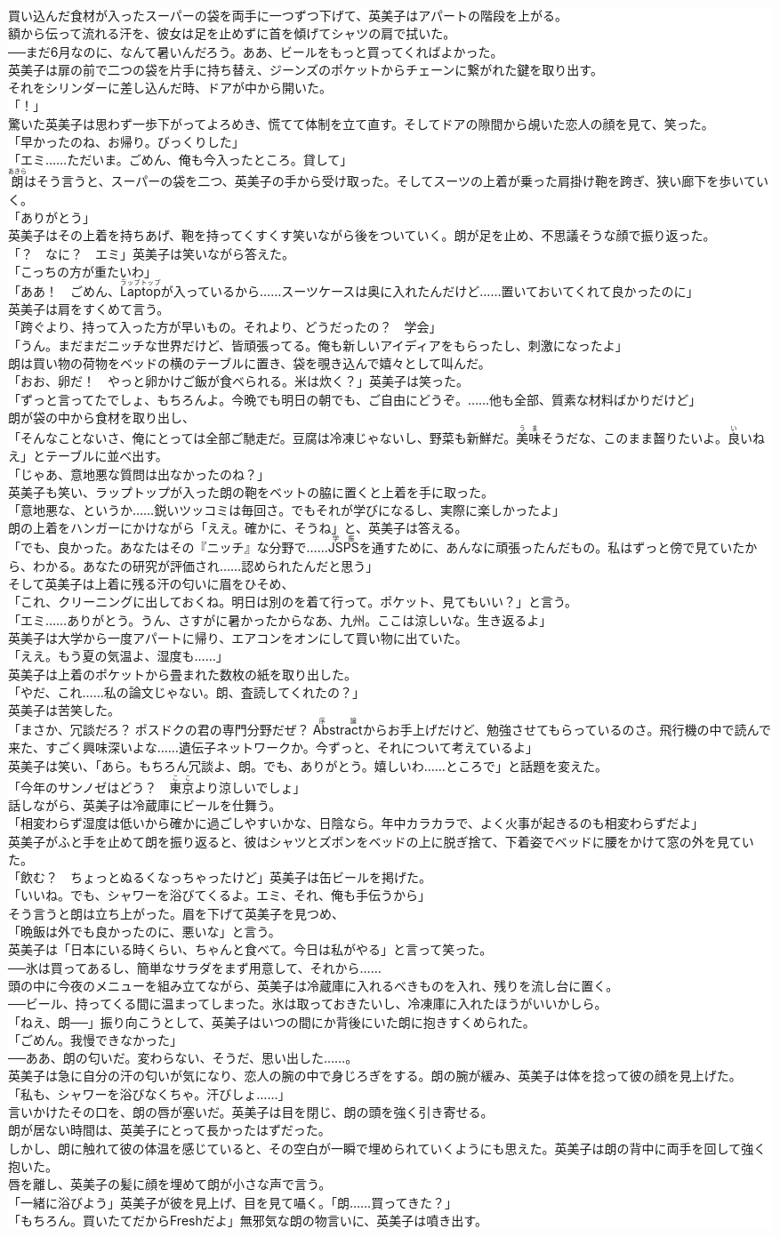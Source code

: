<p class="uk-margin-large-bottom">買い込んだ食材が入ったスーパーの袋を両手に一つずつ下げて、英美子はアパートの階段を上がる。<br>額から伝って流れる汗を、彼女は足を止めずに首を傾げてシャツの肩で拭いた。<br>
──まだ6月なのに、なんて暑いんだろう。ああ、ビールをもっと買ってくればよかった。<br>
英美子は扉の前で二つの袋を片手に持ち替え、ジーンズのポケットからチェーンに繋がれた鍵を取り出す。<br>
それをシリンダーに差し込んだ時、ドアが中から開いた。<br>
「！」<br>
驚いた英美子は思わず一歩下がってよろめき、慌てて体制を立て直す。そしてドアの隙間から覘いた恋人の顔を見て、笑った。<br>
「早かったのね、お帰り。びっくりした」<br>
「エミ……ただいま。ごめん、俺も今入ったところ。貸して」<br>
<ruby>朗<rt>あきら</rt></ruby>はそう言うと、スーパーの袋を二つ、英美子の手から受け取った。そしてスーツの上着が乗った肩掛け鞄を跨ぎ、狭い廊下を歩いていく。<br>
「ありがとう」<br>
英美子はその上着を持ちあげ、鞄を持ってくすくす笑いながら後をついていく。朗が足を止め、不思議そうな顔で振り返った。<br>
「？　なに？　エミ」英美子は笑いながら答えた。<br>
「こっちの方が重たいわ」<br>
「ああ！　ごめん、<ruby>Laptop<rt>ラップトップ</rt></ruby>が入っているから……スーツケースは奥に入れたんだけど……置いておいてくれて良かったのに」<br>
英美子は肩をすくめて言う。<br>
「跨ぐより、持って入った方が早いもの。それより、どうだったの？　学会」<br>
「うん。まだまだニッチな世界だけど、皆頑張ってる。俺も新しいアイディアをもらったし、刺激になったよ」<br>
朗は買い物の荷物をベッドの横のテーブルに置き、袋を覗き込んで嬉々として叫んだ。<br>
「おお、卵だ！　やっと卵かけご飯が食べられる。米は炊く？」英美子は笑った。<br>
「ずっと言ってたでしょ、もちろんよ。今晩でも明日の朝でも、ご自由にどうぞ。……他も全部、質素な材料ばかりだけど」<br>
朗が袋の中から食材を取り出し、<br>
「そんなことないさ、俺にとっては全部ご馳走だ。豆腐は冷凍じゃないし、野菜も新鮮だ。<ruby>美味<rt>うま</rt></ruby>そうだな、このまま齧りたいよ。<ruby>良<rt>い</rt></ruby>いねえ」とテーブルに並べ出す。<br>
「じゃあ、意地悪な質問は出なかったのね？」<br>
英美子も笑い、ラップトップが入った朗の鞄をベットの脇に置くと上着を手に取った。<br>
「意地悪な、というか……鋭いツッコミは毎回さ。でもそれが学びになるし、実際に楽しかったよ」<br>
朗の上着をハンガーにかけながら「ええ。確かに、そうね」と、英美子は答える。<br>
「でも、良かった。あなたはその『ニッチ』な分野で……<ruby>JSPS<rt>学振</rt></ruby>を通すために、あんなに頑張ったんだもの。私はずっと傍で見ていたから、わかる。あなたの研究が評価され……認められたんだと思う」<br>
そして英美子は上着に残る汗の匂いに眉をひそめ、<br>
「これ、クリーニングに出しておくね。明日は別のを着て行って。ポケット、見てもいい？」と言う。<br>
「エミ……ありがとう。うん、さすがに暑かったからなあ、九州。ここは涼しいな。生き返るよ」<br>
英美子は大学から一度アパートに帰り、エアコンをオンにして買い物に出ていた。<br>
「ええ。もう夏の気温よ、湿度も……」<br>
英美子は上着のポケットから畳まれた数枚の紙を取り出した。<br>
「やだ、これ……私の論文じゃない。朗、査読してくれたの？」<br>
英美子は苦笑した。<br>
「まさか、冗談だろ？ ポスドクの君の専門分野だぜ？ <ruby>Abstract<rt>序論</rt></ruby>からお手上げだけど、勉強させてもらっているのさ。飛行機の中で読んで来た、すごく興味深いよな……遺伝子ネットワークか。今ずっと、それについて考えているよ」<br>
英美子は笑い、「あら。もちろん冗談よ、朗。でも、ありがとう。嬉しいわ……ところで」と話題を変えた。<br>
「今年のサンノゼはどう？　<ruby>東京<rt>ここ</rt></ruby>より涼しいでしょ」<br>
話しながら、英美子は冷蔵庫にビールを仕舞う。<br>
「相変わらず湿度は低いから確かに過ごしやすいかな、日陰なら。年中カラカラで、よく火事が起きるのも相変わらずだよ」<br>
英美子がふと手を止めて朗を振り返ると、彼はシャツとズボンをベッドの上に脱ぎ捨て、下着姿でベッドに腰をかけて窓の外を見ていた。<br>
「飲む？　ちょっとぬるくなっちゃったけど」英美子は缶ビールを掲げた。<br>
「いいね。でも、シャワーを浴びてくるよ。エミ、それ、俺も手伝うから」<br>
そう言うと朗は立ち上がった。眉を下げて英美子を見つめ、<br>
「晩飯は外でも良かったのに、悪いな」と言う。<br>
英美子は「日本にいる時くらい、ちゃんと食べて。今日は私がやる」と言って笑った。<br>
──氷は買ってあるし、簡単なサラダをまず用意して、それから……<br>
頭の中に今夜のメニューを組み立てながら、英美子は冷蔵庫に入れるべきものを入れ、残りを流し台に置く。<br>
──ビール、持ってくる間に温まってしまった。氷は取っておきたいし、冷凍庫に入れたほうがいいかしら。<br>
「ねえ、朗──」振り向こうとして、英美子はいつの間にか背後にいた朗に抱きすくめられた。<br>
「ごめん。我慢できなかった」<br>
──ああ、朗の匂いだ。変わらない、そうだ、思い出した……。<br>
英美子は急に自分の汗の匂いが気になり、恋人の腕の中で身じろぎをする。朗の腕が緩み、英美子は体を捻って彼の顔を見上げた。<br>
「私も、シャワーを浴びなくちゃ。汗びしょ……」<br>
言いかけたその口を、朗の唇が塞いだ。英美子は目を閉じ、朗の頭を強く引き寄せる。<br>
朗が居ない時間は、英美子にとって長かったはずだった。<br>
しかし、朗に触れて彼の体温を感じていると、その空白が一瞬で埋められていくようにも思えた。英美子は朗の背中に両手を回して強く抱いた。<br>
唇を離し、英美子の髪に顔を埋めて朗が小さな声で言う。<br>
「一緒に浴びよう」英美子が彼を見上げ、目を見て囁く。「朗……買ってきた？」<br>
「もちろん。買いたてだからFreshだよ」無邪気な朗の物言いに、英美子は噴き出す。<br>